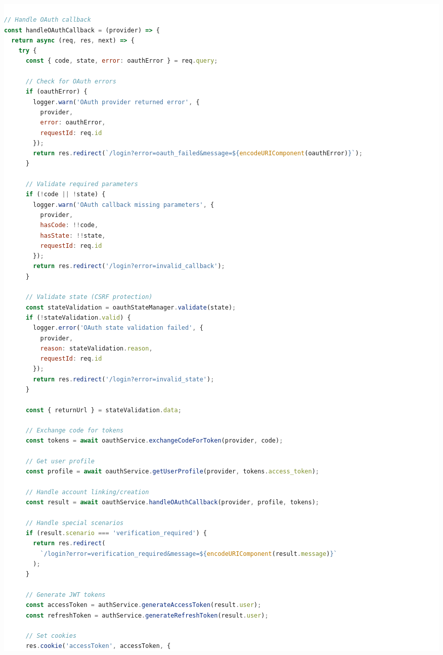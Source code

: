 ```javascript

// Handle OAuth callback
const handleOAuthCallback = (provider) => {
  return async (req, res, next) => {
    try {
      const { code, state, error: oauthError } = req.query;
      
      // Check for OAuth errors
      if (oauthError) {
        logger.warn('OAuth provider returned error', {
          provider,
          error: oauthError,
          requestId: req.id
        });
        return res.redirect(`/login?error=oauth_failed&message=${encodeURIComponent(oauthError)}`);
      }
      
      // Validate required parameters
      if (!code || !state) {
        logger.warn('OAuth callback missing parameters', {
          provider,
          hasCode: !!code,
          hasState: !!state,
          requestId: req.id
        });
        return res.redirect('/login?error=invalid_callback');
      }
      
      // Validate state (CSRF protection)
      const stateValidation = oauthStateManager.validate(state);
      if (!stateValidation.valid) {
        logger.error('OAuth state validation failed', {
          provider,
          reason: stateValidation.reason,
          requestId: req.id
        });
        return res.redirect('/login?error=invalid_state');
      }
      
      const { returnUrl } = stateValidation.data;
      
      // Exchange code for tokens
      const tokens = await oauthService.exchangeCodeForToken(provider, code);
      
      // Get user profile
      const profile = await oauthService.getUserProfile(provider, tokens.access_token);
      
      // Handle account linking/creation
      const result = await oauthService.handleOAuthCallback(provider, profile, tokens);
      
      // Handle special scenarios
      if (result.scenario === 'verification_required') {
        return res.redirect(
          `/login?error=verification_required&message=${encodeURIComponent(result.message)}`
        );
      }
      
      // Generate JWT tokens
      const accessToken = authService.generateAccessToken(result.user);
      const refreshToken = authService.generateRefreshToken(result.user);
      
      // Set cookies
      res.cookie('accessToken', accessToken, {
```